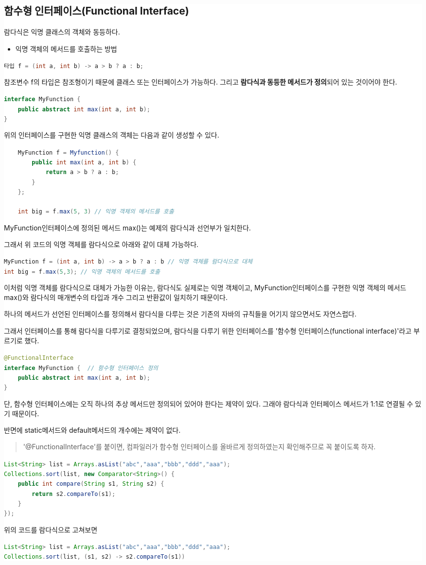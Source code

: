 함수형 인터페이스(Functional Interface)
---
람다식은 익명 클래스의 객체와 동등하다.

- 익명 객체의 메서드를 호출하는 방법

```java
타입 f = (int a, int b) -> a > b ? a : b;
```

참조변수 f의 타입은 참조형이기 때문에 클래스 또는 인터페이스가 가능하다. 그리고 **람다식과 동등한 메서드가 정의**되어 있는 것이어야 한다.

```java
interface MyFunction {
    public abstract int max(int a, int b);
}
```
위의 인터페이스를 구현한 익명 클래스의 객체는 다음과 같이 생성할 수 있다.
```java
    MyFunction f = Myfunction() {
        public int max(int a, int b) {
            return a > b ? a : b;
        }
    };

    int big = f.max(5, 3) // 익명 객체의 메서드를 호출
```
MyFunction인터페이스에 정의된 메서드 max()는 예제의 람다식과 선언부가 일치한다.

그래서 위 코드의 익명 객체를 람다식으로 아래와 같이 대체 가능하다.
```java
MyFunction f = (int a, int b) -> a > b ? a : b // 익명 객체를 람다식으로 대체
int big = f.max(5,3); // 익명 객체의 메서드를 호출
```
이처럼 익명 객체를 람다식으로 대체가 가능한 이유는, 람다식도 실제로는 익명 객체이고, MyFunction인터페이스를 구현한 익명 객체의 메서드 max()와 람다식의 매개변수의 타입과 개수 그리고 반환값이 일치하기 때문이다.

하나의 메서드가 선언된 인터페이스를 정의해서 람다식을 다루는 것은 기존의 자바의 규칙들을 어기지 않으면서도 자연스럽다.

그래서 인터페이스를 통해 람다식을 다루기로 결정되었으며, 람다식을 다루기 위한 인터페이스를 '함수형 인터페이스(functional interface)'라고 부르기로 했다.
```java
@FunctionalInterface
interface MyFunction {  // 함수형 인터페이스 정의
    public abstract int max(int a, int b);
}
```
단, 함수형 인터페이스에는 오직 하나의 추상 메서드만 정의되어 있어야 한다는 제약이 있다. 그래야 람다식과 인터페이스 메서드가 1:1로 연결될 수 있기 때문이다.

반면에 static메서드와 default메서드의 개수에는 제약이 없다.

>'@FunctionalInterface'를 붙이면, 컴파일러가 함수형 인터페이스를 올바르게 정의하였는지 확인해주므로 꼭 붙이도록 하자.

```java
List<String> list = Arrays.asList("abc","aaa","bbb","ddd","aaa");
Collections.sort(list, new Comparator<String>() {
    public int compare(String s1, String s2) {
        return s2.compareTo(s1);
    }
});
```
위의 코드를 람다식으로 고쳐보면
```java
List<String> list = Arrays.asList("abc","aaa","bbb","ddd","aaa");
Collections.sort(list, (s1, s2) -> s2.compareTo(s1))
```
